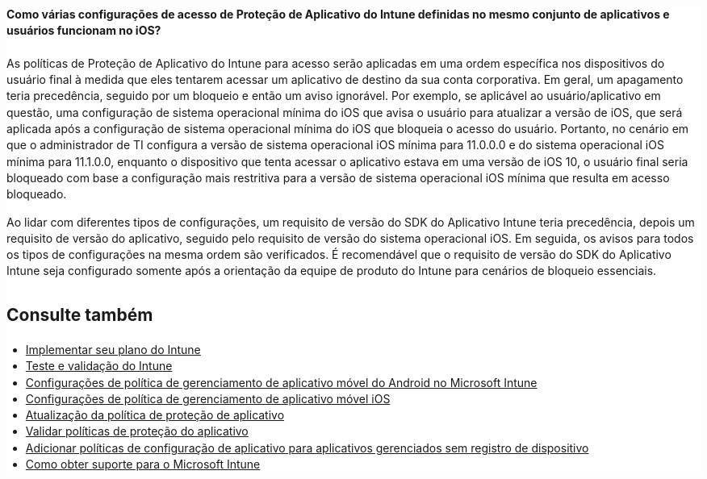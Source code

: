 **Como várias configurações de acesso de Proteção de Aplicativo do Intune definidas no mesmo conjunto de aplicativos e usuários funcionam no iOS?**<br></br>
As políticas de Proteção de Aplicativo do Intune para acesso serão aplicadas em uma ordem específica nos dispositivos do usuário final à medida que eles tentarem acessar um aplicativo de destino da sua conta corporativa. Em geral, um apagamento teria precedência, seguido por um bloqueio e então um aviso ignorável. Por exemplo, se aplicável ao usuário/aplicativo em questão, uma configuração de sistema operacional mínima do iOS que avisa o usuário para atualizar a versão de iOS, que será aplicada após a configuração de sistema operacional mínima do iOS que bloqueia o acesso do usuário. Portanto, no cenário em que o administrador de TI configura a versão de sistema operacional iOS mínima para 11.0.0.0 e do sistema operacional iOS mínima para 11.1.0.0, enquanto o dispositivo que tenta acessar o aplicativo estava em uma versão de iOS 10, o usuário final seria bloqueado com base a configuração mais restritiva para a versão de sistema operacional iOS mínima que resulta em acesso bloqueado.

Ao lidar com diferentes tipos de configurações, um requisito de versão do SDK do Aplicativo Intune teria precedência, depois um requisito de versão do aplicativo, seguido pelo requisito de versão do sistema operacional iOS. Em seguida, os avisos para todos os tipos de configurações na mesma ordem são verificados. É recomendável que o requisito de versão do SDK do Aplicativo Intune seja configurado somente após a orientação da equipe de produto do Intune para cenários de bloqueio essenciais.


## <a name="see-also"></a>Consulte também
- [Implementar seu plano do Intune](../fundamentals/planning-guide-onboarding.md)
- [Teste e validação do Intune](../fundamentals/planning-guide-test-validation.md)
- [Configurações de política de gerenciamento de aplicativo móvel do Android no Microsoft Intune](../apps/app-protection-policy-settings-android.md)
- [Configurações de política de gerenciamento de aplicativo móvel iOS](../apps/app-protection-policy-settings-ios.md)
- [Atualização da política de proteção de aplicativo](../apps/app-protection-policy-delivery.md)
- [Validar políticas de proteção do aplicativo](../apps/app-protection-policy-delivery.md)
- [Adicionar políticas de configuração de aplicativo para aplicativos gerenciados sem registro de dispositivo](../apps/app-configuration-policies-managed-app.md)
- [Como obter suporte para o Microsoft Intune](../fundamentals/get-support.md)
